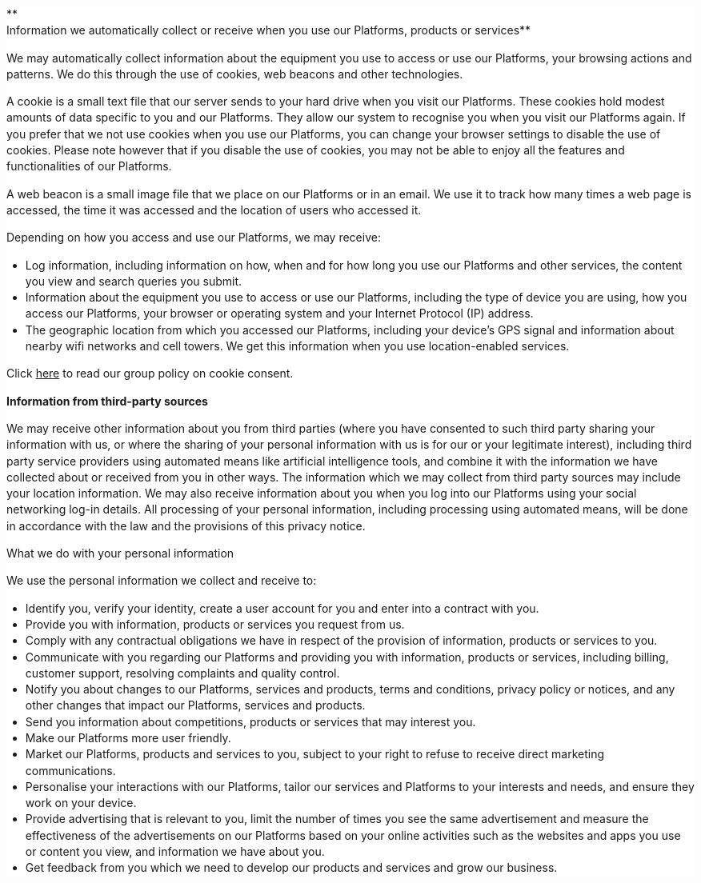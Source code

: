 **  
Information we automatically collect or receive when you use our Platforms, products or services**

We may automatically collect information about the equipment you use to access or use our Platforms, your browsing actions and patterns. We do this through the use of cookies, web beacons and other technologies.

A cookie is a small text file that our server sends to your hard drive when you visit our Platforms. These cookies hold modest amounts of data specific to you and our Platforms. They allow our system to recognise you when you visit our Platforms again. If you prefer that we not use cookies when you use our Platforms, you can change your browser settings to disable the use of cookies. Please note however that if you disable the use of cookies, you may not be able to enjoy all the features and functionalities of our Platforms.

A web beacon is a small image file that we place on our Platforms or in an email. We use it to track how many times a web page is accessed, the time it was accessed and the location of users who accessed it.

Depending on how you access and use our Platforms, we may receive:

* Log information, including information on how, when and for how long you use our Platforms and other services, the content you view and search queries you submit.
* Information about the equipment you use to access or use our Platforms, including the type of device you are using, how you access our Platforms, your browser or operating system and your Internet Protocol (IP) address.
* The geographic location from which you accessed our Platforms, including your device’s GPS signal and information about nearby wifi networks and cell towers. We get this information when you use location-enabled services.

Click [here](https://www.media24.com/media24-cookie-policy/) to read our group policy on cookie consent.

**Information from third-party sources**

We may receive other information about you from third parties (where you have consented to such third party sharing your information with us, or where the sharing of your personal information with us is for our or your legitimate interest), including third party service providers using automated means like artificial intelligence tools, and combine it with the information we have collected about or received from you in other ways. The information which we may collect from third party sources may include your location information. We may also receive information about you when you log into our Platforms using your social networking log-in details. All processing of your personal information, including processing using automated means, will be done in accordance with the law and the provisions of this privacy notice.

What we do with your personal information

We use the personal information we collect and receive to:

* Identify you, verify your identity, create a user account for you and enter into a contract with you.
* Provide you with information, products or services you request from us.
* Comply with any contractual obligations we have in respect of the provision of information, products or services to you.
* Communicate with you regarding our Platforms and providing you with information, products or services, including billing, customer support, resolving complaints and quality control.
* Notify you about changes to our Platforms, services and products, terms and conditions, privacy policy or notices, and any other changes that impact our Platforms, services and products.
* Send you information about competitions, products or services that may interest you.
* Make our Platforms more user friendly.
* Market our Platforms, products and services to you, subject to your right to refuse to receive direct marketing communications.
* Personalise your interactions with our Platforms, tailor our services and Platforms to your interests and needs, and ensure they work on your device.
* Provide advertising that is relevant to you, limit the number of times you see the same advertisement and measure the effectiveness of the advertisements on our Platforms based on your online activities such as the websites and apps you use or content you view, and information we have about you.
* Get feedback from you which we need to develop our products and services and grow our business.
